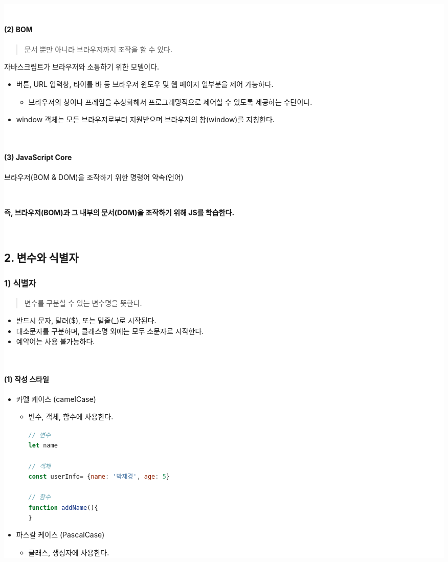 <br>

#### (2) BOM

> 문서 뿐만 아니라 브라우저까지 조작을 할 수 있다.

자바스크립트가 브라우저와 소통하기 위한 모델이다.

-  버튼, URL 입력창, 타이틀 바 등 브라우저 윈도우 및 웹 페이지 일부분을 제어 가능하다.
   -  브라우저의 창이나 프레임을 추상화해서 프로그래밍적으로 제어할 수 있도록 제공하는 수단이다.

-  window 객체는 모든 브라우저로부터 지원받으며 브라우저의 창(window)를 지칭한다.

<br>

#### (3) JavaScript Core

브라우저(BOM & DOM)을 조작하기 위한 명령어 약속(언어)

<br>

**즉, 브라우저(BOM)과 그 내부의 문서(DOM)을 조작하기 위해 JS를 학습한다.**

<br>

## 2. 변수와 식별자

### 1) 식별자

> 변수를 구분할 수 있는 변수명을 뜻한다.

- 반드시 문자, 달러($), 또는 밑줄(_)로 시작된다.
- 대소문자를 구분하며, 클래스명 외에는 모두 소문자로 시작한다.
- 예약어는 사용 불가능하다. 

<br>

#### (1) 작성 스타일

- 카멜 케이스 (camelCase)

  - 변수, 객체, 함수에 사용한다.

    ```javascript
    // 변수
    let name
    
    // 객체
    const userInfo= {name: '박재경', age: 5}
    
    // 함수
    function addName(){
    }
    ```

    

- 파스칼 케이스 (PascalCase)

  - 클래스, 생성자에 사용한다.
